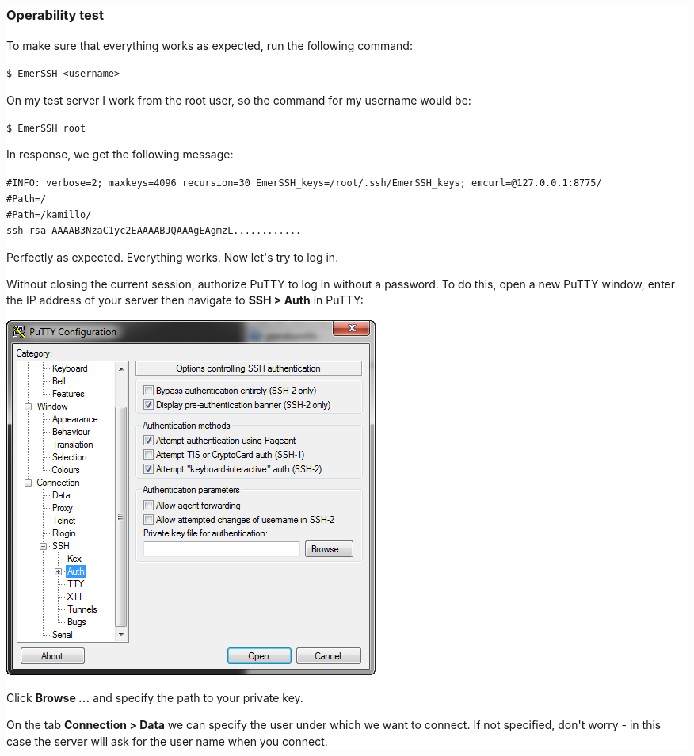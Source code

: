### Operability test

To make sure that everything works as expected, run the following
command:

    $ EmerSSH <username>

On my test server I work from the root user, so the command for my
username would be:

    $ EmerSSH root

In response, we get the following message:

    #INFO: verbose=2; maxkeys=4096 recursion=30 EmerSSH_keys=/root/.ssh/EmerSSH_keys; emcurl=@127.0.0.1:8775/
    #Path=/
    #Path=/kamillo/
    ssh-rsa AAAAB3NzaC1yc2EAAAABJQAAAgEAgmzL............

Perfectly as expected. Everything works. Now let's try to log in.

Without closing the current session, authorize PuTTY to log in without a
password. To do this, open a new PuTTY window, enter the IP address of
your server then navigate to **SSH &gt; Auth** in PuTTY:

![PuTTY](EmerSSH-03.png "PuTTY")

Click **Browse ...** and specify the path to your private key.

On the tab **Connection &gt; Data** we can specify the user under which
we want to connect. If not specified, don't worry - in this case the
server will ask for the user name when you connect.
